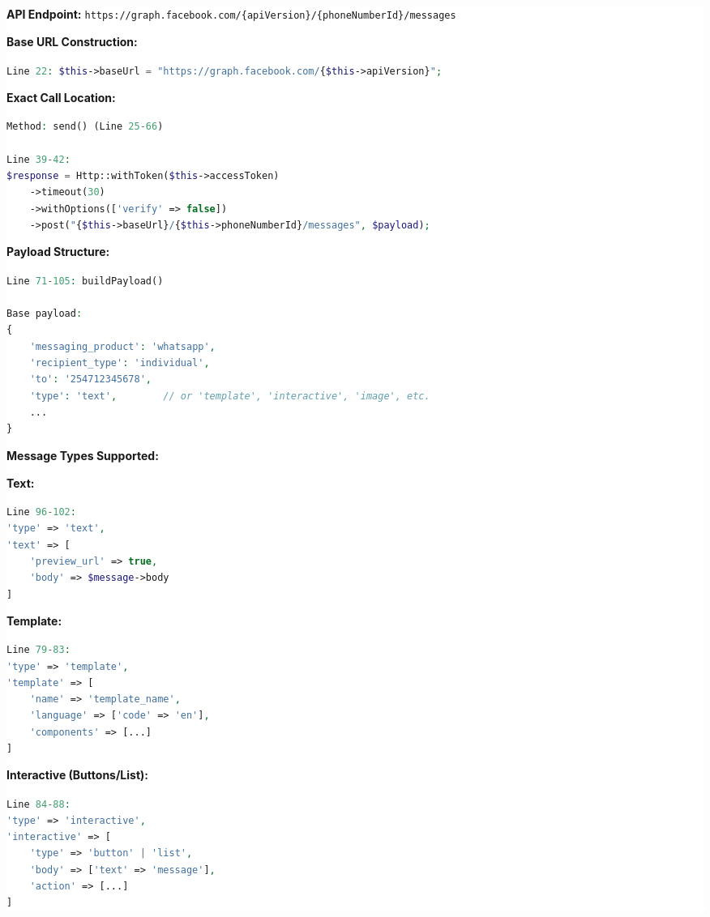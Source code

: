 **API Endpoint:** `https://graph.facebook.com/{apiVersion}/{phoneNumberId}/messages`

**Base URL Construction:**
```php
Line 22: $this->baseUrl = "https://graph.facebook.com/{$this->apiVersion}";
```

**Exact Call Location:**
```php
Method: send() (Line 25-66)

Line 39-42:
$response = Http::withToken($this->accessToken)
    ->timeout(30)
    ->withOptions(['verify' => false])
    ->post("{$this->baseUrl}/{$this->phoneNumberId}/messages", $payload);
```

**Payload Structure:**
```php
Line 71-105: buildPayload()

Base payload:
{
    'messaging_product': 'whatsapp',
    'recipient_type': 'individual',
    'to': '254712345678',
    'type': 'text',        // or 'template', 'interactive', 'image', etc.
    ...
}
```

**Message Types Supported:**

**Text:**
```php
Line 96-102:
'type' => 'text',
'text' => [
    'preview_url' => true,
    'body' => $message->body
]
```

**Template:**
```php
Line 79-83:
'type' => 'template',
'template' => [
    'name' => 'template_name',
    'language' => ['code' => 'en'],
    'components' => [...]
]
```

**Interactive (Buttons/List):**
```php
Line 84-88:
'type' => 'interactive',
'interactive' => [
    'type' => 'button' | 'list',
    'body' => ['text' => 'message'],
    'action' => [...]
]
```
